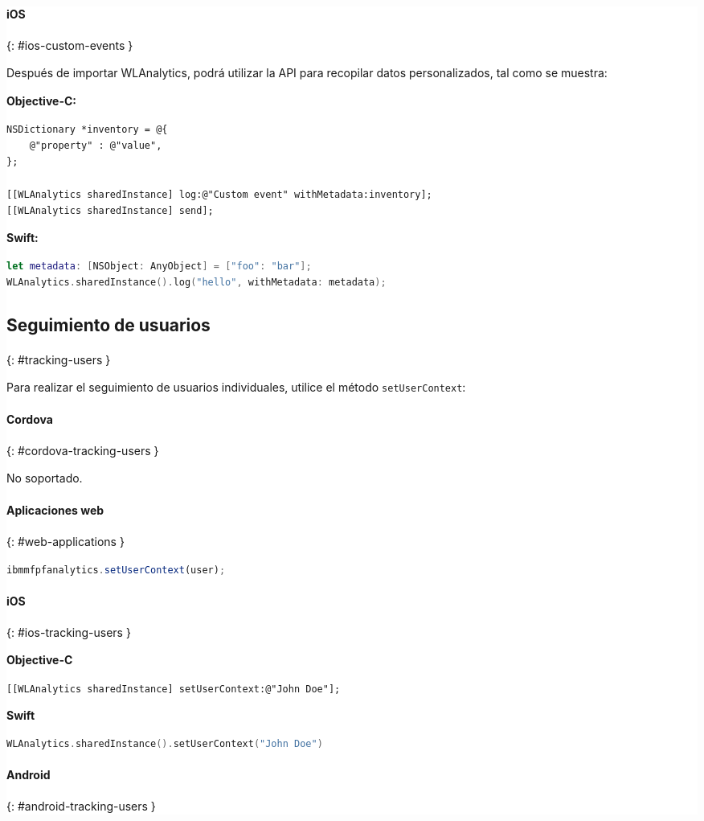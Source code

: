 #### iOS
{: #ios-custom-events }

Después de importar WLAnalytics, podrá utilizar la API para recopilar datos personalizados, tal como se muestra:

**Objective-C:**

```objc
NSDictionary *inventory = @{
    @"property" : @"value",
};

[[WLAnalytics sharedInstance] log:@"Custom event" withMetadata:inventory];
[[WLAnalytics sharedInstance] send];
```

**Swift:**

```swift
let metadata: [NSObject: AnyObject] = ["foo": "bar"];  
WLAnalytics.sharedInstance().log("hello", withMetadata: metadata);
```

## Seguimiento de usuarios
{: #tracking-users }

Para realizar el seguimiento de usuarios individuales, utilice el método `setUserContext`:

#### Cordova
{: #cordova-tracking-users }

No soportado.

#### Aplicaciones web
{: #web-applications }

```javascript
ibmmfpfanalytics.setUserContext(user);
```

#### iOS
{: #ios-tracking-users }

**Objective-C**

```objc
[[WLAnalytics sharedInstance] setUserContext:@"John Doe"];
```

**Swift**

```swift
WLAnalytics.sharedInstance().setUserContext("John Doe")
```

#### Android
{: #android-tracking-users }
